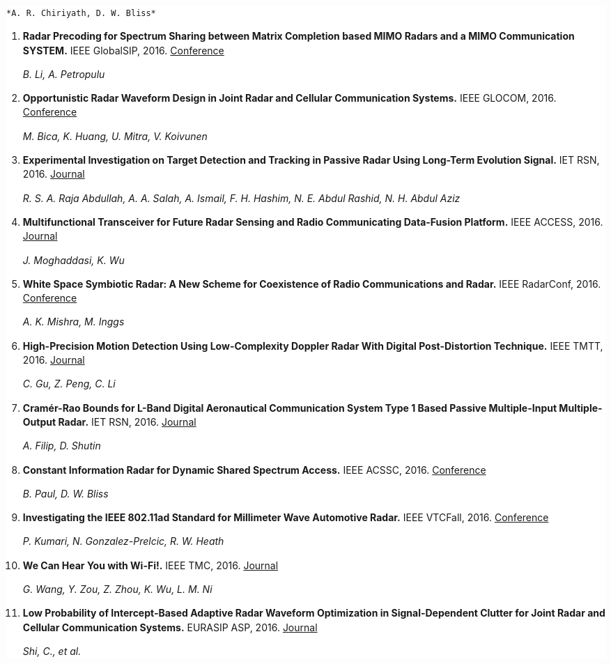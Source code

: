     *A. R. Chiriyath, D. W. Bliss*

1. **Radar Precoding for Spectrum Sharing between Matrix Completion based MIMO Radars and a MIMO Communication SYSTEM.** IEEE GlobalSIP, 2016. [Conference](https://ieeexplore.ieee.org/document/7418294)

    *B. Li, A. Petropulu*

1. **Opportunistic Radar Waveform Design in Joint Radar and Cellular Communication Systems.** IEEE GLOCOM, 2016. [Conference](https://ieeexplore.ieee.org/document/7417624)

    *M. Bica, K. Huang, U. Mitra, V. Koivunen*

1. **Experimental Investigation on Target Detection and Tracking in Passive Radar Using Long-Term Evolution Signal.** IET RSN, 2016. [Journal](https://ietresearch.onlinelibrary.wiley.com/doi/10.1049/iet-rsn.2015.0346)

    *R. S. A. Raja Abdullah, A. A. Salah, A. Ismail, F. H. Hashim, N. E. Abdul Rashid, N. H. Abdul Aziz*

1. **Multifunctional Transceiver for Future Radar Sensing and Radio Communicating Data-Fusion Platform.** IEEE ACCESS, 2016. [Journal](https://ieeexplore.ieee.org/document/7409935)

    *J. Moghaddasi, K. Wu*

1. **White Space Symbiotic Radar: A New Scheme for Coexistence of Radio Communications and Radar.** IEEE RadarConf, 2016. [Conference](https://ieeexplore.ieee.org/document/7411854)

    *A. K. Mishra, M. Inggs*

1. **High-Precision Motion Detection Using Low-Complexity Doppler Radar With Digital Post-Distortion Technique.** IEEE TMTT, 2016. [Journal](https://ieeexplore.ieee.org/document/7399776)

    *C. Gu, Z. Peng, C. Li*

1. **Cramér-Rao Bounds for L-Band Digital Aeronautical Communication System Type 1 Based Passive Multiple-Input Multiple-Output Radar.** IET RSN, 2016. [Journal](https://digital-library.theiet.org/content/journals/10.1049/iet-rsn.2015.0202)

    *A. Filip, D. Shutin*

1. **Constant Information Radar for Dynamic Shared Spectrum Access.** IEEE ACSSC, 2016. [Conference](https://ieeexplore.ieee.org/document/7421367)

    *B. Paul, D. W. Bliss*

1. **Investigating the IEEE 802.11ad Standard for Millimeter Wave Automotive Radar.** IEEE VTCFall, 2016. [Conference](https://ieeexplore.ieee.org/document/7390996)

    *P. Kumari, N. Gonzalez-Prelcic, R. W. Heath*

1. **We Can Hear You with Wi-Fi!.** IEEE TMC, 2016. [Journal](https://ieeexplore.ieee.org/document/7384744)

    *G. Wang, Y. Zou, Z. Zhou, K. Wu, L. M. Ni*

1. **Low Probability of Intercept-Based Adaptive Radar Waveform Optimization in Signal-Dependent Clutter for Joint Radar and Cellular Communication Systems.** EURASIP ASP, 2016. [Journal](https://link.springer.com/article/10.1186/s13634-016-0411-6)

    *Shi, C., et al.*

